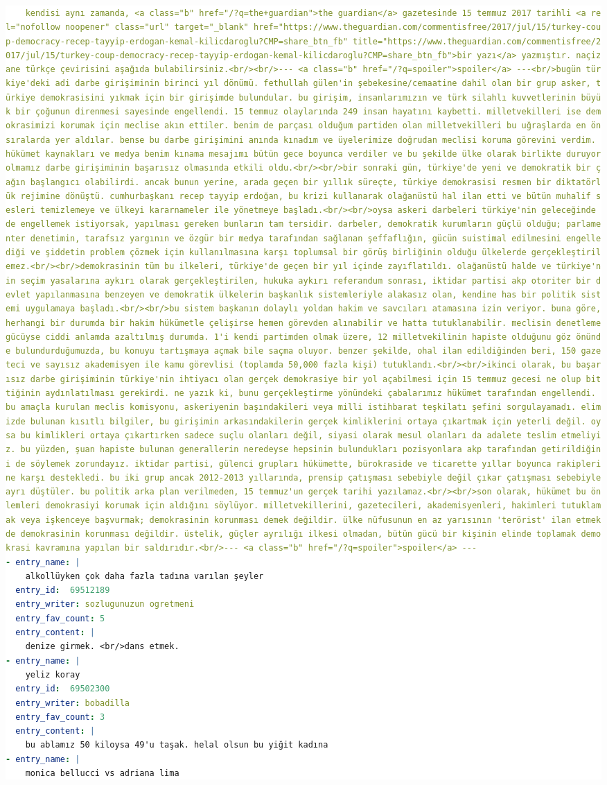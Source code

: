 ```yaml
    kendisi aynı zamanda, <a class="b" href="/?q=the+guardian">the guardian</a> gazetesinde 15 temmuz 2017 tarihli <a rel="nofollow noopener" class="url" target="_blank" href="https://www.theguardian.com/commentisfree/2017/jul/15/turkey-coup-democracy-recep-tayyip-erdogan-kemal-kilicdaroglu?CMP=share_btn_fb" title="https://www.theguardian.com/commentisfree/2017/jul/15/turkey-coup-democracy-recep-tayyip-erdogan-kemal-kilicdaroglu?CMP=share_btn_fb">bir yazı</a> yazmıştır. naçizane türkçe çevirisini aşağıda bulabilirsiniz.<br/><br/>--- <a class="b" href="/?q=spoiler">spoiler</a> ---<br/>bugün türkiye'deki adi darbe girişiminin birinci yıl dönümü. fethullah gülen'in şebekesine/cemaatine dahil olan bir grup asker, türkiye demokrasisini yıkmak için bir girişimde bulundular. bu girişim, insanlarımızın ve türk silahlı kuvvetlerinin büyük bir çoğunun direnmesi sayesinde engellendi. 15 temmuz olaylarında 249 insan hayatını kaybetti. milletvekilleri ise demokrasimizi korumak için meclise akın ettiler. benim de parçası olduğum partiden olan milletvekilleri bu uğraşlarda en ön sıralarda yer aldılar. bense bu darbe girişimini anında kınadım ve üyelerimize doğrudan meclisi koruma görevini verdim. hükümet kaynakları ve medya benim kınama mesajımı bütün gece boyunca verdiler ve bu şekilde ülke olarak birlikte duruyor olmamız darbe girişiminin başarısız olmasında etkili oldu.<br/><br/>bir sonraki gün, türkiye'de yeni ve demokratik bir çağın başlangıcı olabilirdi. ancak bunun yerine, arada geçen bir yıllık süreçte, türkiye demokrasisi resmen bir diktatörlük rejimine dönüştü. cumhurbaşkanı recep tayyip erdoğan, bu krizi kullanarak olağanüstü hal ilan etti ve bütün muhalif sesleri temizlemeye ve ülkeyi kararnameler ile yönetmeye başladı.<br/><br/>oysa askeri darbeleri türkiye'nin geleceğinde de engellemek istiyorsak, yapılması gereken bunların tam tersidir. darbeler, demokratik kurumların güçlü olduğu; parlamenter denetimin, tarafsız yargının ve özgür bir medya tarafından sağlanan şeffaflığın, gücün suistimal edilmesini engellediği ve şiddetin problem çözmek için kullanılmasına karşı toplumsal bir görüş birliğinin olduğu ülkelerde gerçekleştirilemez.<br/><br/>demokrasinin tüm bu ilkeleri, türkiye'de geçen bir yıl içinde zayıflatıldı. olağanüstü halde ve türkiye'nin seçim yasalarına aykırı olarak gerçekleştirilen, hukuka aykırı referandum sonrası, iktidar partisi akp otoriter bir devlet yapılanmasına benzeyen ve demokratik ülkelerin başkanlık sistemleriyle alakasız olan, kendine has bir politik sistemi uygulamaya başladı.<br/><br/>bu sistem başkanın dolaylı yoldan hakim ve savcıları atamasına izin veriyor. buna göre, herhangi bir durumda bir hakim hükümetle çelişirse hemen görevden alınabilir ve hatta tutuklanabilir. meclisin denetleme gücüyse ciddi anlamda azaltılmış durumda. 1'i kendi partimden olmak üzere, 12 milletvekilinin hapiste olduğunu göz önünde bulundurduğumuzda, bu konuyu tartışmaya açmak bile saçma oluyor. benzer şekilde, ohal ilan edildiğinden beri, 150 gazeteci ve sayısız akademisyen ile kamu görevlisi (toplamda 50,000 fazla kişi) tutuklandı.<br/><br/>ikinci olarak, bu başarısız darbe girişiminin türkiye'nin ihtiyacı olan gerçek demokrasiye bir yol açabilmesi için 15 temmuz gecesi ne olup bittiğinin aydınlatılması gerekirdi. ne yazık ki, bunu gerçekleştirme yönündeki çabalarımız hükümet tarafından engellendi. bu amaçla kurulan meclis komisyonu, askeriyenin başındakileri veya milli istihbarat teşkilatı şefini sorgulayamadı. elimizde bulunan kısıtlı bilgiler, bu girişimin arkasındakilerin gerçek kimliklerini ortaya çıkartmak için yeterli değil. oysa bu kimlikleri ortaya çıkartırken sadece suçlu olanları değil, siyasi olarak mesul olanları da adalete teslim etmeliyiz. bu yüzden, şuan hapiste bulunan generallerin neredeyse hepsinin bulundukları pozisyonlara akp tarafından getirildiğini de söylemek zorundayız. iktidar partisi, gülenci grupları hükümette, bürokraside ve ticarette yıllar boyunca rakiplerine karşı destekledi. bu iki grup ancak 2012-2013 yıllarında, prensip çatışması sebebiyle değil çıkar çatışması sebebiyle ayrı düştüler. bu politik arka plan verilmeden, 15 temmuz'un gerçek tarihi yazılamaz.<br/><br/>son olarak, hükümet bu önlemleri demokrasiyi korumak için aldığını söylüyor. milletvekillerini, gazetecileri, akademisyenleri, hakimleri tutuklamak veya işkenceye başvurmak; demokrasinin korunması demek değildir. ülke nüfusunun en az yarısının 'terörist' ilan etmek de demokrasinin korunması değildir. üstelik, güçler ayrılığı ilkesi olmadan, bütün gücü bir kişinin elinde toplamak demokrasi kavramına yapılan bir saldırıdır.<br/>--- <a class="b" href="/?q=spoiler">spoiler</a> ---
- entry_name: |
    alkollüyken çok daha fazla tadına varılan şeyler
  entry_id:  69512189
  entry_writer: sozlugunuzun ogretmeni
  entry_fav_count: 5
  entry_content: |
    denize girmek. <br/>dans etmek.
- entry_name: |
    yeliz koray
  entry_id:  69502300
  entry_writer: bobadilla
  entry_fav_count: 3
  entry_content: |
    bu ablamız 50 kiloysa 49'u taşak. helal olsun bu yiğit kadına
- entry_name: |
    monica bellucci vs adriana lima
```